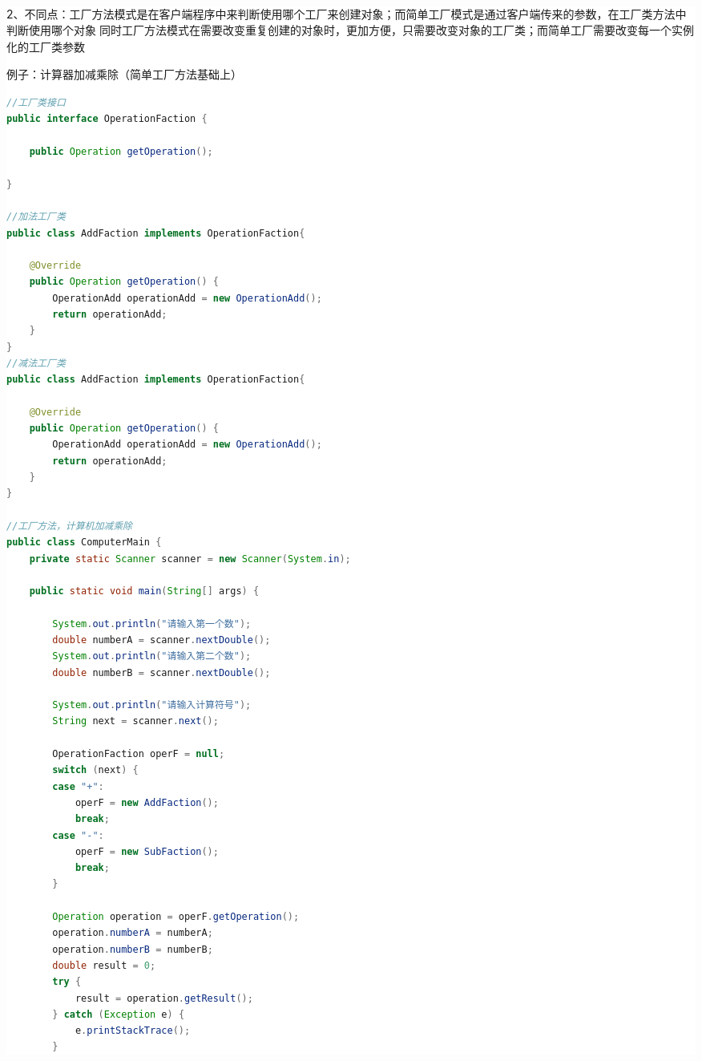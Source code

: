 2、不同点：工厂方法模式是在客户端程序中来判断使用哪个工厂来创建对象；而简单工厂模式是通过客户端传来的参数，在工厂类方法中判断使用哪个对象
同时工厂方法模式在需要改变重复创建的对象时，更加方便，只需要改变对象的工厂类；而简单工厂需要改变每一个实例化的工厂类参数

例子：计算器加减乘除（简单工厂方法基础上）

```java
//工厂类接口
public interface OperationFaction {
	
	public Operation getOperation();

}

//加法工厂类
public class AddFaction implements OperationFaction{

	@Override
	public Operation getOperation() {
		OperationAdd operationAdd = new OperationAdd();
		return operationAdd;
	}
}
//减法工厂类
public class AddFaction implements OperationFaction{

	@Override
	public Operation getOperation() {
		OperationAdd operationAdd = new OperationAdd();
		return operationAdd;
	}
}

//工厂方法，计算机加减乘除
public class ComputerMain {
	private static Scanner scanner = new Scanner(System.in);

	public static void main(String[] args) {

		System.out.println("请输入第一个数");
		double numberA = scanner.nextDouble();
		System.out.println("请输入第二个数");
		double numberB = scanner.nextDouble();

		System.out.println("请输入计算符号");
		String next = scanner.next();

		OperationFaction operF = null;
		switch (next) {
		case "+":
			operF = new AddFaction();
			break;
		case "-":
			operF = new SubFaction();
			break;
		}

		Operation operation = operF.getOperation();
		operation.numberA = numberA;
		operation.numberB = numberB;
		double result = 0;
		try {
			result = operation.getResult();
		} catch (Exception e) {
			e.printStackTrace();
		}
```